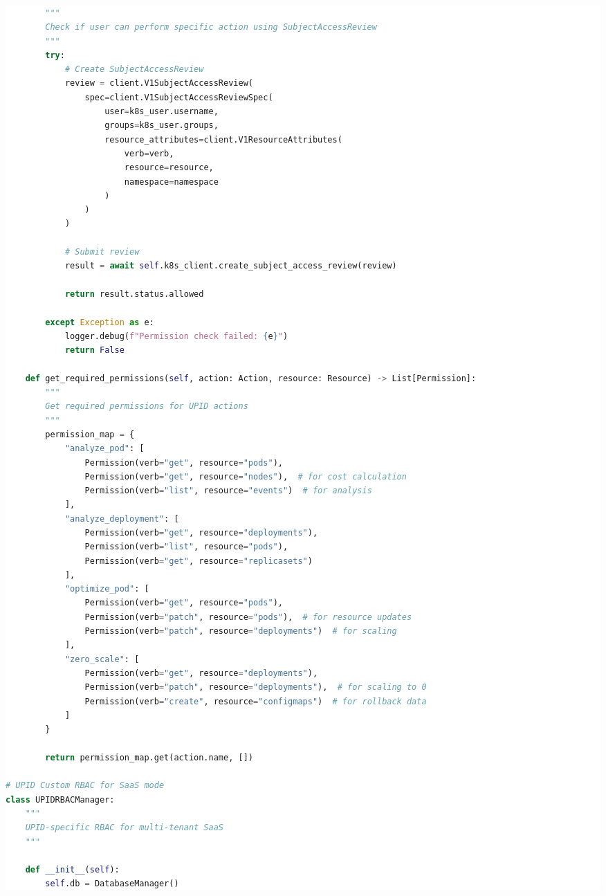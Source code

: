 ```python
        """
        Check if user can perform specific action using SubjectAccessReview
        """
        try:
            # Create SubjectAccessReview
            review = client.V1SubjectAccessReview(
                spec=client.V1SubjectAccessReviewSpec(
                    user=k8s_user.username,
                    groups=k8s_user.groups,
                    resource_attributes=client.V1ResourceAttributes(
                        verb=verb,
                        resource=resource,
                        namespace=namespace
                    )
                )
            )
            
            # Submit review
            result = await self.k8s_client.create_subject_access_review(review)
            
            return result.status.allowed
            
        except Exception as e:
            logger.debug(f"Permission check failed: {e}")
            return False
    
    def get_required_permissions(self, action: Action, resource: Resource) -> List[Permission]:
        """
        Get required permissions for UPID actions
        """
        permission_map = {
            "analyze_pod": [
                Permission(verb="get", resource="pods"),
                Permission(verb="get", resource="nodes"),  # for cost calculation
                Permission(verb="list", resource="events")  # for analysis
            ],
            "analyze_deployment": [
                Permission(verb="get", resource="deployments"),
                Permission(verb="list", resource="pods"),
                Permission(verb="get", resource="replicasets")
            ],
            "optimize_pod": [
                Permission(verb="get", resource="pods"),
                Permission(verb="patch", resource="pods"),  # for resource updates
                Permission(verb="patch", resource="deployments")  # for scaling
            ],
            "zero_scale": [
                Permission(verb="get", resource="deployments"),
                Permission(verb="patch", resource="deployments"),  # for scaling to 0
                Permission(verb="create", resource="configmaps")  # for rollback data
            ]
        }
        
        return permission_map.get(action.name, [])

# UPID Custom RBAC for SaaS mode
class UPIDRBACManager:
    """
    UPID-specific RBAC for multi-tenant SaaS
    """
    
    def __init__(self):
        self.db = DatabaseManager()
```